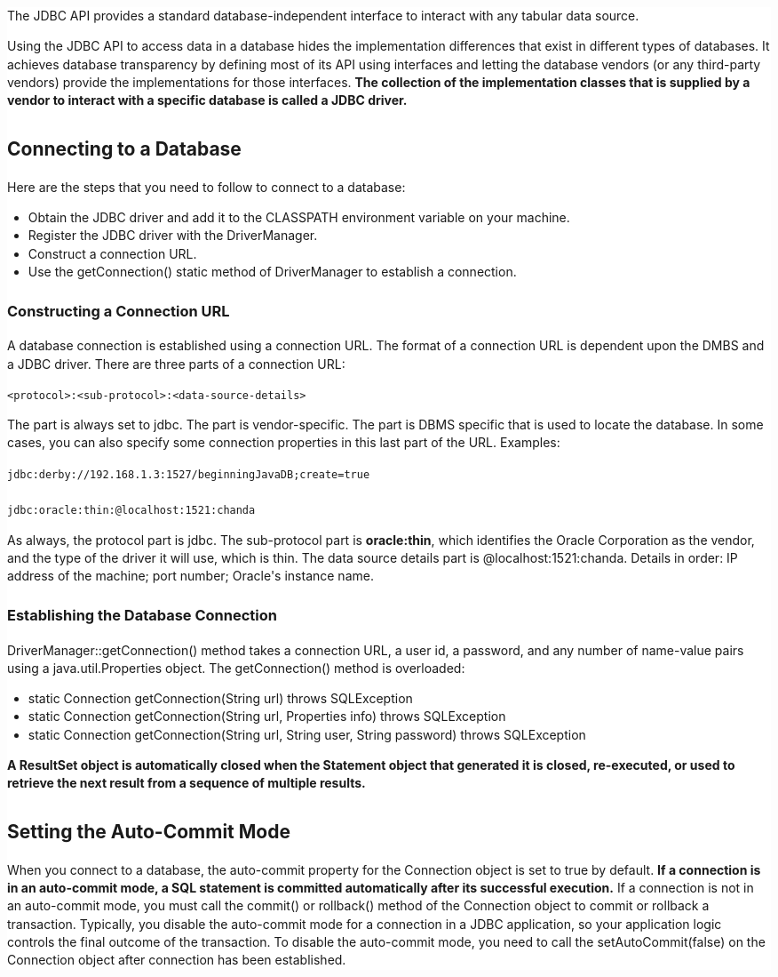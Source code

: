 The JDBC API provides a standard database-independent interface to interact with any tabular data source. 

Using the JDBC API to access data in a database hides the implementation differences that exist in different types of databases. It achieves database transparency by defining most of its API using interfaces and letting the database vendors (or any third-party vendors) provide the implementations for those interfaces. **The collection of the implementation classes that is supplied by a vendor to interact with a specific database is called a JDBC driver.**

## Connecting to a Database

Here are the steps that you need to follow to connect to a database:
* Obtain the JDBC driver and add it to the CLASSPATH environment variable on your machine.
* Register the JDBC driver with the DriverManager.
* Construct a connection URL.
* Use the getConnection() static method of DriverManager to establish a connection.

### Constructing a Connection URL

A database connection is established using a connection URL. The format of a connection URL is dependent upon the DMBS and a JDBC driver. There are three parts of a connection URL:

    <protocol>:<sub-protocol>:<data-source-details>
    
The <protocol> part is always set to jdbc. The <sub-protocol> part is vendor-specific. The <data-source-details> part is DBMS specific that is used to locate the database. In some cases, you can also specify some connection properties in this last part of the URL. Examples:
  
    jdbc:derby://192.168.1.3:1527/beginningJavaDB;create=true
    
    jdbc:oracle:thin:@localhost:1521:chanda
    
As always, the protocol part is jdbc. The sub-protocol part is **oracle:thin**, which identifies the Oracle Corporation as the vendor, and the type of the driver it will use, which is thin. The data source details part is @localhost:1521:chanda. Details in order: IP address of the machine; port number; Oracle's instance name.

### Establishing the Database Connection

DriverManager::getConnection() method takes a connection URL, a user id, a password, and any number of name-value pairs using a java.util.Properties object. The getConnection() method is overloaded:
* static Connection getConnection(String url) throws SQLException
* static Connection getConnection(String url, Properties info) throws SQLException
* static Connection getConnection(String url, String user, String password) throws SQLException

**A ResultSet object is automatically closed when the Statement object that generated it is closed, re-executed, or used to retrieve the next result from a sequence of multiple results.**

## Setting the Auto-Commit Mode

When you connect to a database, the auto-commit property for the Connection object is set to true by default. **If a connection is in an auto-commit mode, a SQL statement is committed automatically after its successful execution.** If a connection is not in an auto-commit mode, you must call the commit() or rollback() method of the Connection object to commit or rollback a transaction. Typically, you disable the auto-commit mode for a connection in a JDBC application, so your application logic controls the final outcome of the transaction. To disable the auto-commit mode, you need to call the setAutoCommit(false) on the Connection object after connection has been established.

